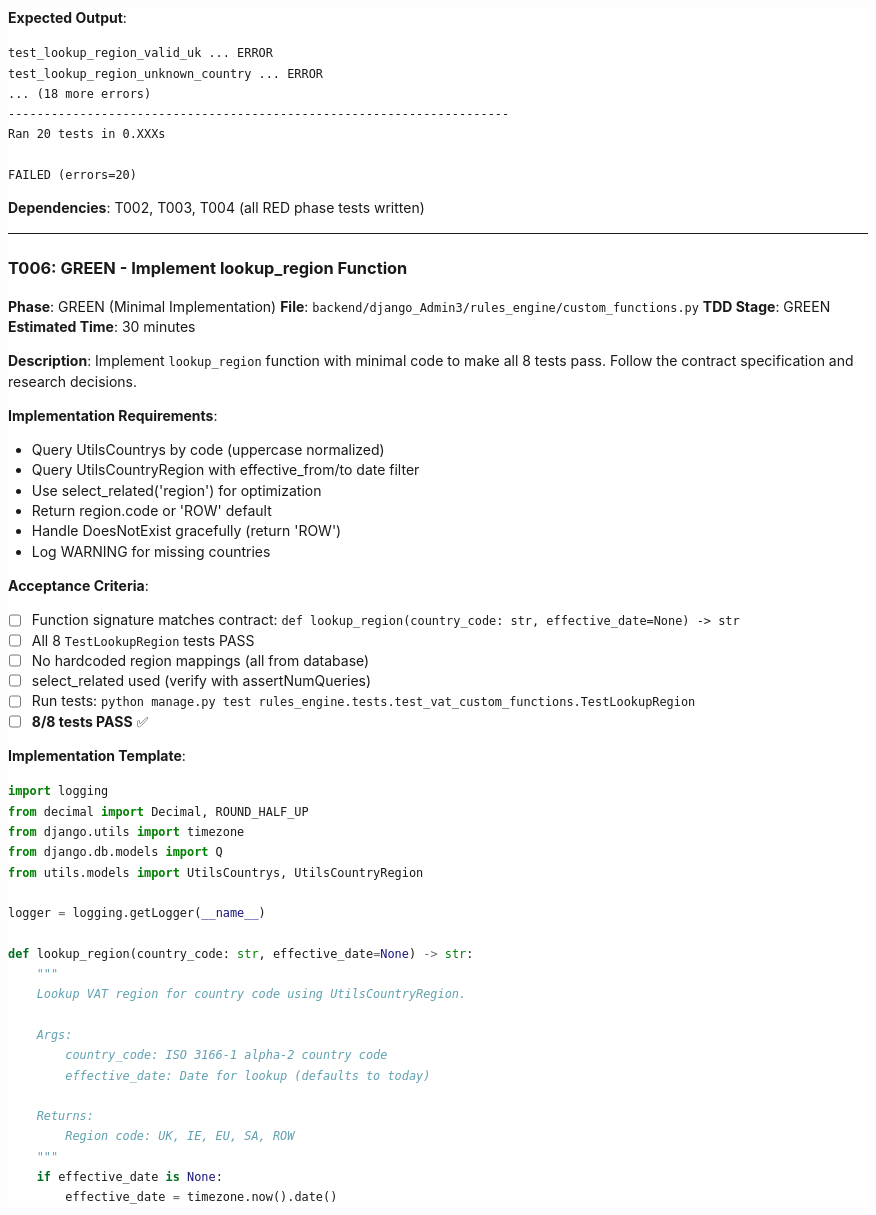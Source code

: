 **Expected Output**:
```
test_lookup_region_valid_uk ... ERROR
test_lookup_region_unknown_country ... ERROR
... (18 more errors)
----------------------------------------------------------------------
Ran 20 tests in 0.XXXs

FAILED (errors=20)
```

**Dependencies**: T002, T003, T004 (all RED phase tests written)

---

### T006: GREEN - Implement lookup_region Function

**Phase**: GREEN (Minimal Implementation)
**File**: `backend/django_Admin3/rules_engine/custom_functions.py`
**TDD Stage**: GREEN
**Estimated Time**: 30 minutes

**Description**:
Implement `lookup_region` function with minimal code to make all 8 tests pass. Follow the contract specification and research decisions.

**Implementation Requirements**:
- Query UtilsCountrys by code (uppercase normalized)
- Query UtilsCountryRegion with effective_from/to date filter
- Use select_related('region') for optimization
- Return region.code or 'ROW' default
- Handle DoesNotExist gracefully (return 'ROW')
- Log WARNING for missing countries

**Acceptance Criteria**:
- [ ] Function signature matches contract: `def lookup_region(country_code: str, effective_date=None) -> str`
- [ ] All 8 `TestLookupRegion` tests PASS
- [ ] No hardcoded region mappings (all from database)
- [ ] select_related used (verify with assertNumQueries)
- [ ] Run tests: `python manage.py test rules_engine.tests.test_vat_custom_functions.TestLookupRegion`
- [ ] **8/8 tests PASS** ✅

**Implementation Template**:
```python
import logging
from decimal import Decimal, ROUND_HALF_UP
from django.utils import timezone
from django.db.models import Q
from utils.models import UtilsCountrys, UtilsCountryRegion

logger = logging.getLogger(__name__)

def lookup_region(country_code: str, effective_date=None) -> str:
    """
    Lookup VAT region for country code using UtilsCountryRegion.

    Args:
        country_code: ISO 3166-1 alpha-2 country code
        effective_date: Date for lookup (defaults to today)

    Returns:
        Region code: UK, IE, EU, SA, ROW
    """
    if effective_date is None:
        effective_date = timezone.now().date()
```
